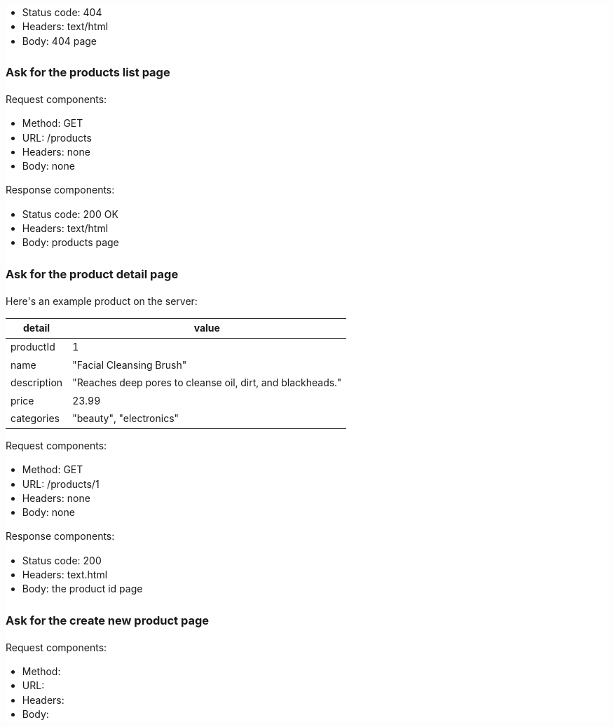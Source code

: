 - Status code: 404
- Headers: text/html
- Body: 404 page

### Ask for the products list page

Request components:

- Method: GET
- URL: /products
- Headers: none
- Body: none

Response components:

- Status code: 200 OK
- Headers: text/html
- Body: products page

### Ask for the product detail page

Here's an example product on the server:

| detail      | value                                                      |
| ----------- | ---------------------------------------------------------- |
| productId   | 1                                                          |
| name        | "Facial Cleansing Brush"                                   |
| description | "Reaches deep pores to cleanse oil, dirt, and blackheads." |
| price       | 23.99                                                      |
| categories  | "beauty", "electronics"                                    |

Request components:

- Method: GET
- URL: /products/1
- Headers: none
- Body: none

Response components:

- Status code: 200
- Headers: text.html
- Body: the product id page

### Ask for the create new product page

Request components:

- Method:
- URL:
- Headers:
- Body:

